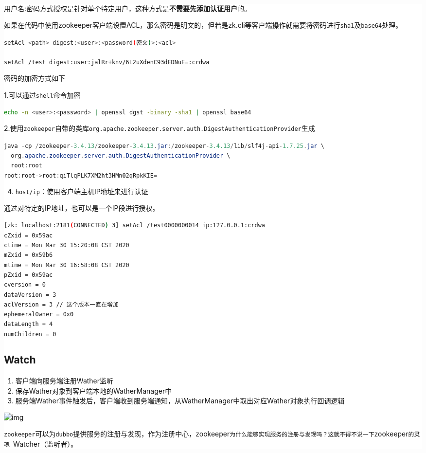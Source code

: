    用户名:密码方式授权是针对单个特定用户，这种方式是**不需要先添加认证用户**的。

   如果在代码中使用zookeeper客户端设置ACL，那么密码是明文的，但若是zk.cli等客户端操作就需要将密码进行`sha1`及`base64`处理。

   ~~~bash
   setAcl <path> digest:<user>:<password(密文)>:<acl>
   
   setAcl /test digest:user:jalRr+knv/6L2uXdenC93dEDNuE=:crdwa
   ~~~

   密码的加密方式如下

   1.可以通过`shell`命令加密 

   ```bash
   echo -n <user>:<password> | openssl dgst -binary -sha1 | openssl base64
   ```

   2.使用`zookeeper`自带的类库`org.apache.zookeeper.server.auth.DigestAuthenticationProvider`生成

   ~~~java
   java -cp /zookeeper-3.4.13/zookeeper-3.4.13.jar:/zookeeper-3.4.13/lib/slf4j-api-1.7.25.jar \
     org.apache.zookeeper.server.auth.DigestAuthenticationProvider \
     root:root
   root:root->root:qiTlqPLK7XM2ht3HMn02qRpkKIE=
   ~~~

4.  `host/ip`：使用客户端主机IP地址来进行认证

   通过对特定的IP地址，也可以是一个IP段进行授权。

   ~~~bash
   [zk: localhost:2181(CONNECTED) 3] setAcl /test0000000014 ip:127.0.0.1:crdwa
   cZxid = 0x59ac
   ctime = Mon Mar 30 15:20:08 CST 2020
   mZxid = 0x59b6
   mtime = Mon Mar 30 16:58:08 CST 2020
   pZxid = 0x59ac
   cversion = 0
   dataVersion = 3
   aclVersion = 3 // 这个版本一直在增加
   ephemeralOwner = 0x0
   dataLength = 4
   numChildren = 0
   ~~~





## Watch

1. 客户端向服务端注册Wather监听
2. 保存Wather对象到客户端本地的WatherManager中
3. 服务端Wather事件触发后，客户端收到服务端通知，从WatherManager中取出对应Wather对象执行回调逻辑

![img](images/1460000023530905)

`zookeeper`可以为`dubbo`提供服务的注册与发现，作为注册中心，zookeeper`为什么能够实现服务的注册与发现吗？这就不得不说一下`zookeeper`的灵魂 `Watcher（监听者）。
